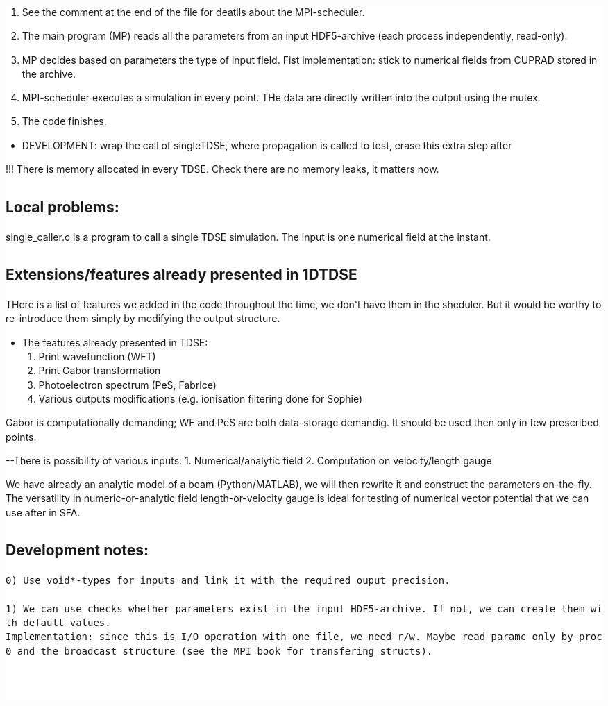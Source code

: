 1. See the comment at the end of the file for deatils about the MPI-scheduler.

2. The main program (MP) reads all the parameters from an input HDF5-archive (each process independently, read-only).

3. MP decides based on parameters the type of input field. Fist implementation: stick to numerical fields from CUPRAD stored in the archive.

4. MPI-scheduler executes a simulation in every point. THe data are directly written into the output using the mutex.

5. The code finishes.

- DEVELOPMENT: wrap the call of singleTDSE, where propagation is called to test, erase this extra step after

!!! There is memory allocated in every TDSE. Check there are no memory leaks, it matters now.

## Local problems:
single_caller.c is a program to call a single TDSE simulation. The input is one numerical field at the instant.


## Extensions/features already presented in 1DTDSE
THere is a list of features we added in the code throughout the time, we don't have them in the sheduler. But it would be worthy to re-introduce them simply by modifying the output structure.

- The features already presented in TDSE:
	1. Print wavefunction (WFT)
	2. Print Gabor transformation
	3. Photoelectron spectrum (PeS, Fabrice)
  4. Various outputs modifications (e.g. ionisation filtering done for Sophie)

Gabor is computationally demanding; WF and PeS are both data-storage demandig. It should be used then only in few prescribed points.


--There is possibility of various inputs:
	1. Numerical/analytic field
	2. Computation on velocity/length gauge

We have already an analytic model of a beam (Python/MATLAB), we will then rewrite it and construct the parameters on-the-fly.
The versatility in numeric-or-analytic field length-or-velocity gauge is ideal for testing of numerical vector potential that we can use after in SFA.


## Development notes:
<pre>
0) Use void*-types for inputs and link it with the required ouput precision.

1) We can use checks whether parameters exist in the input HDF5-archive. If not, we can create them with default values.
Implementation: since this is I/O operation with one file, we need r/w. Maybe read paramc only by proc 0 and the broadcast structure (see the MPI book for transfering structs).
